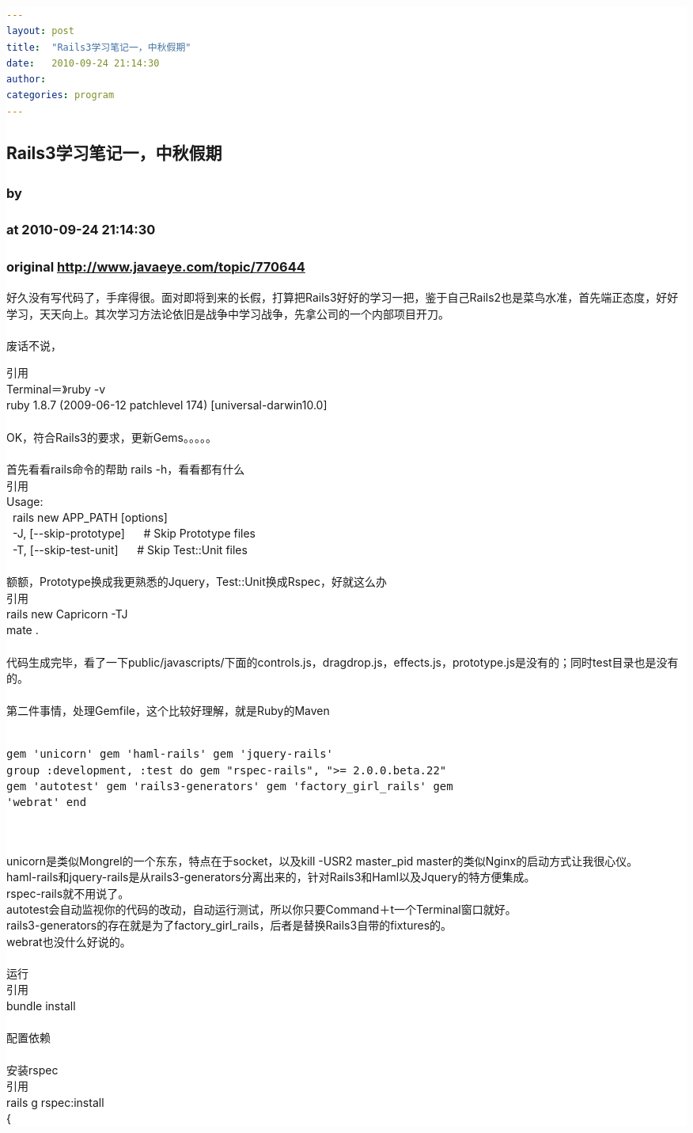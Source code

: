 ```yaml
---
layout: post
title:  "Rails3学习笔记一，中秋假期"
date:   2010-09-24 21:14:30
author: 
categories: program
---
```


## Rails3学习笔记一，中秋假期
### by 
### at 2010-09-24 21:14:30
### original <http://www.javaeye.com/topic/770644>

好久没有写代码了，手痒得很。面对即将到来的长假，打算把Rails3好好的学习一把，鉴于自己Rails2也是菜鸟水准，首先端正态度，好好学习，天天向上。其次学习方法论依旧是战争中学习战争，先拿公司的一个内部项目开刀。
<br>
<br>废话不说，
<br><div>引用</div><div>Terminal＝》ruby -v
<br>ruby 1.8.7 (2009-06-12 patchlevel 174) [universal-darwin10.0]</div>
<br>OK，符合Rails3的要求，更新Gems。。。。。
<br>
<br>首先看看rails命令的帮助 rails -h，看看都有什么
<br><div>引用</div><div>Usage:
<br>  rails new APP_PATH [options]
<br>  -J, [--skip-prototype]      # Skip Prototype files
<br>  -T, [--skip-test-unit]      # Skip Test::Unit files</div>
<br>额额，Prototype换成我更熟悉的Jquery，Test::Unit换成Rspec，好就这么办
<br><div>引用</div><div>rails new Capricorn -TJ
<br>mate .
<br></div>
<br>代码生成完毕，看了一下public/javascripts/下面的controls.js，dragdrop.js，effects.js，prototype.js是没有的；同时test目录也是没有的。
<br>
<br>第二件事情，处理Gemfile，这个比较好理解，就是Ruby的Maven
<br>
<br><pre name="code">gem &#39;unicorn&#39;
gem &#39;haml-rails&#39;
gem &#39;jquery-rails&#39;
group :development, :test do
  gem &quot;rspec-rails&quot;, &quot;&gt;= 2.0.0.beta.22&quot;
  gem &#39;autotest&#39;
  gem &#39;rails3-generators&#39;
  gem &#39;factory_girl_rails&#39;
  gem &#39;webrat&#39;
end</pre>
<br>
<br>unicorn是类似Mongrel的一个东东，特点在于socket，以及kill -USR2 master_pid master的类似Nginx的启动方式让我很心仪。
<br>haml-rails和jquery-rails是从rails3-generators分离出来的，针对Rails3和Haml以及Jquery的特方便集成。
<br>rspec-rails就不用说了。
<br>autotest会自动监视你的代码的改动，自动运行测试，所以你只要Command＋t一个Terminal窗口就好。
<br>rails3-generators的存在就是为了factory_girl_rails，后者是替换Rails3自带的fixtures的。
<br>webrat也没什么好说的。
<br>
<br>运行<div>引用</div><div>bundle install</div>
<br>配置依赖
<br>
<br>安装rspec
<br><div>引用</div><div>rails g rspec:install
<br>{